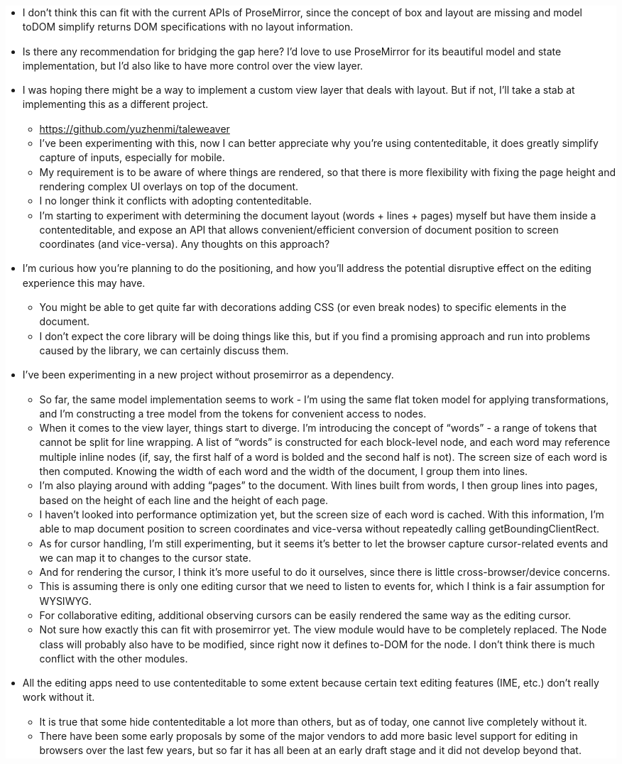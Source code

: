   - I don’t think this can fit with the current APIs of ProseMirror, since the concept of box and layout are missing and model toDOM simplify returns DOM specifications with no layout information.
  - Is there any recommendation for bridging the gap here? I’d love to use ProseMirror for its beautiful model and state implementation, but I’d also like to have more control over the view layer.
- I was hoping there might be a way to implement a custom view layer that deals with layout. But if not, I’ll take a stab at implementing this as a different project.
  - https://github.com/yuzhenmi/taleweaver
  - I’ve been experimenting with this, now I can better appreciate why you’re using contenteditable, it does greatly simplify capture of inputs, especially for mobile.
  - My requirement is to be aware of where things are rendered, so that there is more flexibility with fixing the page height and rendering complex UI overlays on top of the document. 
  - I no longer think it conflicts with adopting contenteditable.
  - I’m starting to experiment with determining the document layout (words + lines + pages) myself but have them inside a contenteditable, and expose an API that allows convenient/efficient conversion of document position to screen coordinates (and vice-versa). Any thoughts on this approach? 
- I’m curious how you’re planning to do the positioning, and how you’ll address the potential disruptive effect on the editing experience this may have. 
  - You might be able to get quite far with decorations adding CSS (or even break nodes) to specific elements in the document.
  - I don’t expect the core library will be doing things like this, but if you find a promising approach and run into problems caused by the library, we can certainly discuss them.
- I’ve been experimenting in a new project without prosemirror as a dependency.
  - So far, the same model implementation seems to work - I’m using the same flat token model for applying transformations, and I’m constructing a tree model from the tokens for convenient access to nodes.
  - When it comes to the view layer, things start to diverge. I’m introducing the concept of “words” - a range of tokens that cannot be split for line wrapping. A list of “words” is constructed for each block-level node, and each word may reference multiple inline nodes (if, say, the first half of a word is bolded and the second half is not). The screen size of each word is then computed. Knowing the width of each word and the width of the document, I group them into lines.
  - I’m also playing around with adding “pages” to the document. With lines built from words, I then group lines into pages, based on the height of each line and the height of each page.
  - I haven’t looked into performance optimization yet, but the screen size of each word is cached. With this information, I’m able to map document position to screen coordinates and vice-versa without repeatedly calling getBoundingClientRect.
  - As for cursor handling, I’m still experimenting, but it seems it’s better to let the browser capture cursor-related events and we can map it to changes to the cursor state. 
  - And for rendering the cursor, I think it’s more useful to do it ourselves, since there is little cross-browser/device concerns. 
  - This is assuming there is only one editing cursor that we need to listen to events for, which I think is a fair assumption for WYSIWYG. 
  - For collaborative editing, additional observing cursors can be easily rendered the same way as the editing cursor.
  - Not sure how exactly this can fit with prosemirror yet. The view module would have to be completely replaced. The Node class will probably also have to be modified, since right now it defines to-DOM for the node. I don’t think there is much conflict with the other modules.

- All the editing apps need to use contenteditable to some extent because certain text editing features (IME, etc.) don’t really work without it. 
  - It is true that some hide contenteditable a lot more than others, but as of today, one cannot live completely without it. 
  - There have been some early proposals by some of the major vendors to add more basic level support for editing in browsers over the last few years, but so far it has all been at an early draft stage and it did not develop beyond that.
